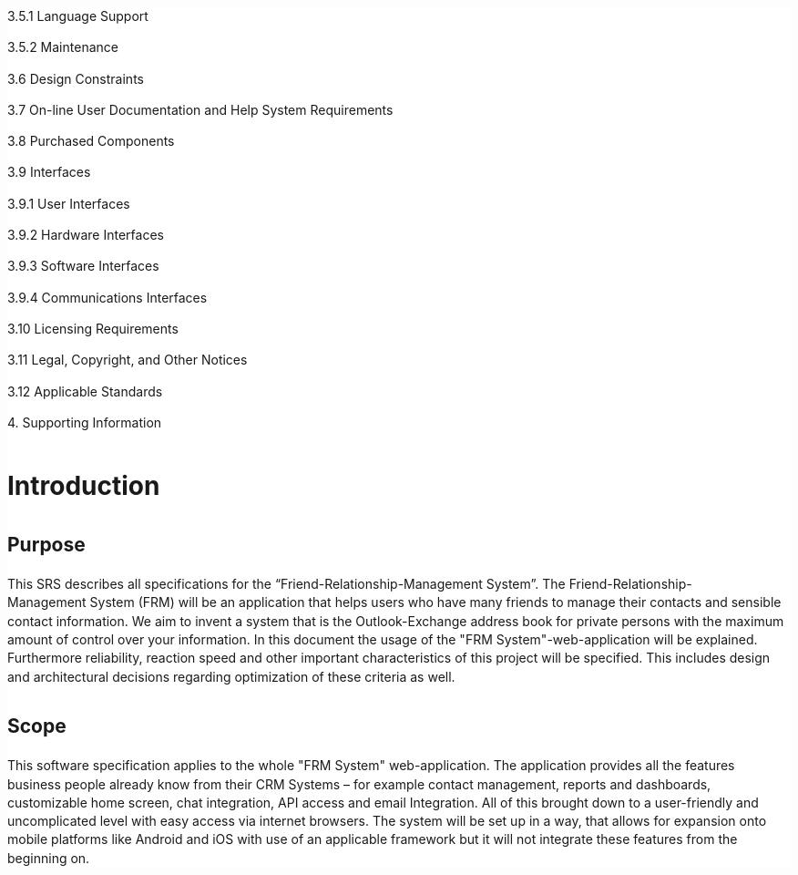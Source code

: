 3.5.1 Language Support

3.5.2 Maintenance

3.6 Design Constraints

3.7 On-line User Documentation and Help System Requirements

3.8 Purchased Components

3.9 Interfaces

3.9.1 User Interfaces

3.9.2 Hardware Interfaces

3.9.3 Software Interfaces

3.9.4 Communications Interfaces

3.10 Licensing Requirements

3.11 Legal, Copyright, and Other Notices

3.12 Applicable Standards

4\. Supporting Information

Introduction
============

Purpose
-------

This SRS describes all specifications for the
“Friend-Relationship-Management System”. The
Friend-Relationship-Management System (FRM) will be an application that
helps users who have many friends to manage their contacts and sensible
contact information. We aim to invent a system that is the
Outlook-Exchange address book for private persons with the maximum
amount of control over your information. In this document the usage of
the "FRM System"-web-application will be explained. Furthermore
reliability, reaction speed and other important characteristics of this
project will be specified. This includes design and architectural
decisions regarding optimization of these criteria as well.

Scope
-----

This software specification applies to the whole "FRM System"
web-application. The application provides all the features business
people already know from their CRM Systems – for example contact
management, reports and dashboards, customizable home screen, chat
integration, API access and email Integration. All of this brought down
to a user-friendly and uncomplicated level with easy access via internet
browsers. The system will be set up in a way, that allows for expansion
onto mobile platforms like Android and iOS with use of an applicable
framework but it will not integrate these features from the beginning
on.
